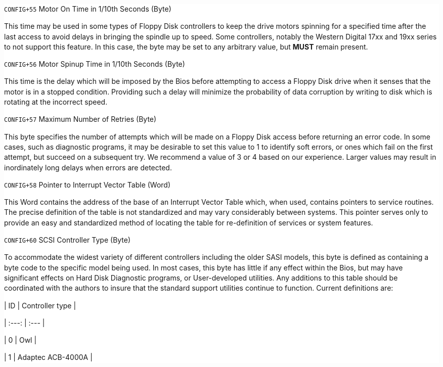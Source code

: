 

`CONFIG+55` Motor On Time in 1/10th Seconds (Byte)



This time may be used in some types of Floppy Disk controllers to keep the drive motors spinning for a specified time after the last access to avoid delays in bringing the spindle up to speed. Some controllers, notably the Western Digital 17xx and 19xx series to not support this feature. In this case, the byte may be set to any arbitrary value, but **MUST** remain present.



`CONFIG+56` Motor Spinup Time in 1/10th Seconds (Byte)



This time is the delay which will be imposed by the Bios before attempting to access a Floppy Disk drive when it senses that the motor is in a stopped condition. Providing such a delay will minimize the probability of data corruption by writing to disk which is rotating at the incorrect speed.



`CONFIG+57` Maximum Number of Retries (Byte)



This byte specifies the number of attempts which will be made on a Floppy Disk access before returning an error code. In some cases, such as diagnostic programs, it may be desirable to set this value to 1 to identify soft errors, or ones which fail on the first attempt, but succeed on a subsequent try. We recommend a value of 3 or 4 based on our experience. Larger values may result in inordinately long delays when errors are detected.



`CONFIG+58` Pointer to Interrupt Vector Table (Word)



This Word contains the address of the base of an Interrupt Vector Table which, when used, contains pointers to service routines. The precise definition of the table is not standardized and may vary considerably between systems. This pointer serves only to provide an easy and standardized method of locating the table for re-definition of services or system features.



`CONFIG+60` SCSI Controller Type (Byte)



To accommodate the widest variety of different controllers including the older SASI models, this byte is defined as containing a byte code to the specific model being used. In most cases, this byte has little if any effect within the Bios, but may have significant effects on Hard Disk Diagnostic programs, or User-developed utilities. Any additions to this table should be coordinated with the authors to insure that the standard support utilities continue to function. Current definitions are:



| ID | Controller type |

| :---: | :--- |

| 0 | Owl |

| 1 | Adaptec ACB-4000A |
